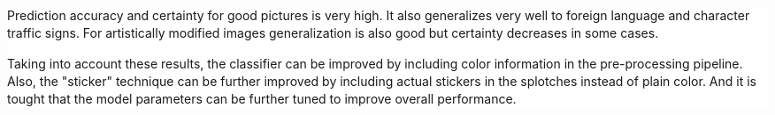 Prediction accuracy and certainty for good pictures is very high. It also generalizes very well to foreign language and character traffic signs. For artistically modified images generalization is also good but certainty decreases in some cases.

Taking into account these results, the classifier can be improved by including color information in the pre-processing pipeline. Also, the "sticker" technique can be further improved by including actual stickers in the splotches instead of plain color. And it is tought that the model parameters can be further tuned to improve overall performance.
